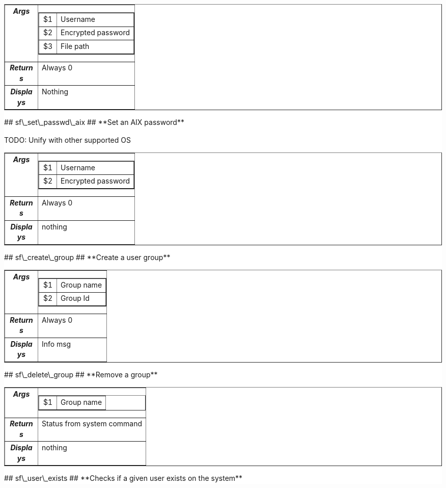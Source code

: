 <table border=1 cellpadding=5 style="border-collapse: collapse;" width=100%>
<tr><td align=center width=50><b><i>Args</i></b></td><td style="padding: 0;"><table border=1 cellpadding=5 style="border-collapse: collapse;" width=100%><tr><td width=20 align=center>$1</td><td>Username</td></tr>
<tr><td width=20 align=center>$2</td><td>Encrypted password</td></tr>
<tr><td width=20 align=center>$3</td><td>File path</td></tr>
</table></td></tr>
<tr><td align=center width=50><b><i>Returns</i></b></td><td>Always 0</td></tr>
<tr><td align=center width=50><b><i>Displays</i></b></td><td>Nothing</td></tr>
</table>
## sf\_set\_passwd\_aix ##
**Set an AIX password**

TODO: Unify with other supported OS

<table border=1 cellpadding=5 style="border-collapse: collapse;" width=100%>
<tr><td align=center width=50><b><i>Args</i></b></td><td style="padding: 0;"><table border=1 cellpadding=5 style="border-collapse: collapse;" width=100%><tr><td width=20 align=center>$1</td><td>Username</td></tr>
<tr><td width=20 align=center>$2</td><td>Encrypted password</td></tr>
</table></td></tr>
<tr><td align=center width=50><b><i>Returns</i></b></td><td>Always 0</td></tr>
<tr><td align=center width=50><b><i>Displays</i></b></td><td>nothing</td></tr>
</table>
## sf\_create\_group ##
**Create a user group**



<table border=1 cellpadding=5 style="border-collapse: collapse;" width=100%>
<tr><td align=center width=50><b><i>Args</i></b></td><td style="padding: 0;"><table border=1 cellpadding=5 style="border-collapse: collapse;" width=100%><tr><td width=20 align=center>$1</td><td>Group name</td></tr>
<tr><td width=20 align=center>$2</td><td>Group Id</td></tr>
</table></td></tr>
<tr><td align=center width=50><b><i>Returns</i></b></td><td>Always 0</td></tr>
<tr><td align=center width=50><b><i>Displays</i></b></td><td>Info msg</td></tr>
</table>
## sf\_delete\_group ##
**Remove a group**



<table border=1 cellpadding=5 style="border-collapse: collapse;" width=100%>
<tr><td align=center width=50><b><i>Args</i></b></td><td style="padding: 0;"><table border=1 cellpadding=5 style="border-collapse: collapse;" width=100%><tr><td width=20 align=center>$1</td><td>Group name</td></tr>
</table></td></tr>
<tr><td align=center width=50><b><i>Returns</i></b></td><td>Status from system command</td></tr>
<tr><td align=center width=50><b><i>Displays</i></b></td><td>nothing</td></tr>
</table>
## sf\_user\_exists ##
**Checks if a given user exists on the system**

